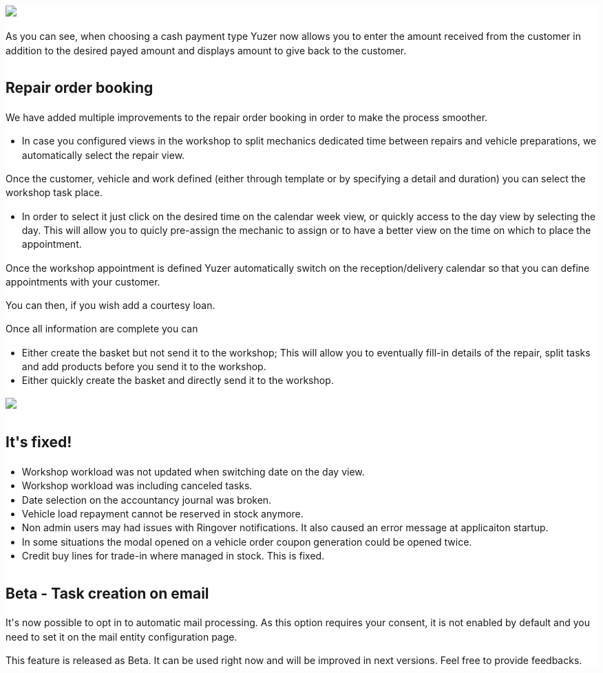 <img src="https://raw.githubusercontent.com/yuzer-software/release-notes/master/release-notes/1.7.0/payment-deposit-modal.gif"/>

As you can see, when choosing a cash payment type Yuzer now allows you to enter the amount received from the customer in addition to the desired payed amount and displays amount to give back to the customer.

## Repair order booking

We have added multiple improvements to the repair order booking in order to make the process smoother.

- In case you configured views in the workshop to split mechanics dedicated time between repairs and vehicle preparations, we automatically select the repair view.

Once the customer, vehicle and work defined (either through template or by specifying a detail and duration) you can select the workshop task place.

- In order to select it just click on the desired time on the calendar week view, or quickly access to the day view by selecting the day. This will allow you to quicly pre-assign the mechanic to assign or to have a better view on the time on which to place the appointment.

Once the workshop appointment is defined Yuzer automatically switch on the reception/delivery calendar so that you can define appointments with your customer.

You can then, if you wish add a courtesy loan.

Once all information are complete you can

- Either create the basket but not send it to the workshop; This will allow you to eventually fill-in details of the repair, split tasks and add products before you send it to the workshop.
- Either quickly create the basket and directly send it to the workshop.

<img src="https://raw.githubusercontent.com/yuzer-software/release-notes/master/release-notes/1.7.0/booking-modal.gif" width="100%"/>

## It's fixed!

- Workshop workload was not updated when switching date on the day view.
- Workshop workload was including canceled tasks.
- Date selection on the accountancy journal was broken.
- Vehicle load repayment cannot be reserved in stock anymore.
- Non admin users may had issues with Ringover notifications. It also caused an error message at applicaiton startup.
- In some situations the modal opened on a vehicle order coupon generation could be opened twice.
- Credit buy lines for trade-in where managed in stock. This is fixed.

## Beta - Task creation on email

It's now possible to opt in to automatic mail processing. As this option requires your consent, it is not enabled by default and you need to set it on the mail entity configuration page.

<div class="alert alert-info">
This feature is released as Beta. It can be used right now and will be improved in next versions. Feel free to provide feedbacks.
</div>
